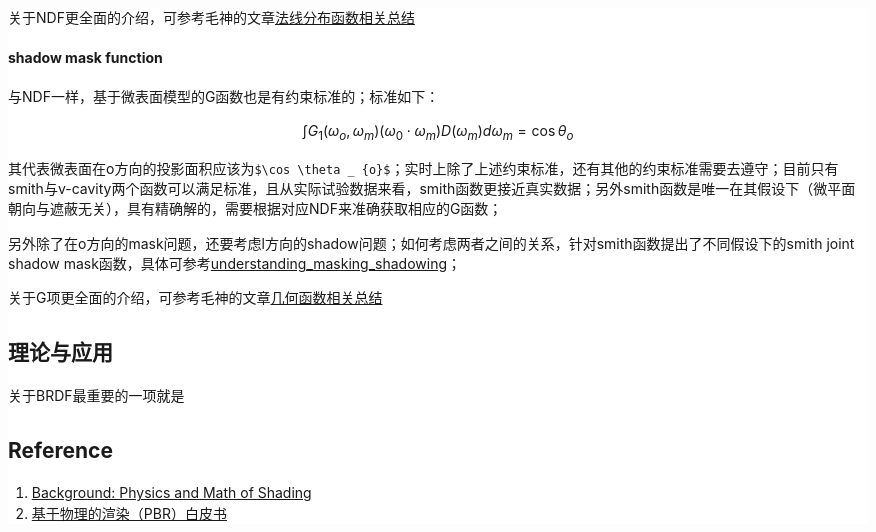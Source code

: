 关于NDF更全面的介绍，可参考毛神的文章[法线分布函数相关总结](https://zhuanlan.zhihu.com/p/69380665)

#### shadow mask function

与NDF一样，基于微表面模型的G函数也是有约束标准的；标准如下：

$$
\int G_ {1} ( \omega _ {o} , \omega _ {m} )( \omega _ {0} \cdot \omega _ {m} ) D( \omega _ {m} )d \omega _ {m} = \cos \theta _ {o}
$$

其代表微表面在o方向的投影面积应该为`$\cos \theta _ {o}$`；实时上除了上述约束标准，还有其他的约束标准需要去遵守；目前只有smith与v-cavity两个函数可以满足标准，且从实际试验数据来看，smith函数更接近真实数据；另外smith函数是唯一在其假设下（微平面朝向与遮蔽无关），具有精确解的，需要根据对应NDF来准确获取相应的G函数；

另外除了在o方向的mask问题，还要考虑l方向的shadow问题；如何考虑两者之间的关系，针对smith函数提出了不同假设下的smith joint shadow mask函数，具体可参考[understanding_masking_shadowing](https://hal.inria.fr/hal-00942452v1/document)；

关于G项更全面的介绍，可参考毛神的文章[几何函数相关总结](https://zhuanlan.zhihu.com/p/81708753)

## 理论与应用

关于BRDF最重要的一项就是

## Reference

1. [Background: Physics and Math of Shading](https://blog.selfshadow.com/publications/s2013-shading-course/hoffman/s2013_pbs_physics_math_notes.pdf)
2. [基于物理的渲染（PBR）白皮书](https://zhuanlan.zhihu.com/p/53086060)